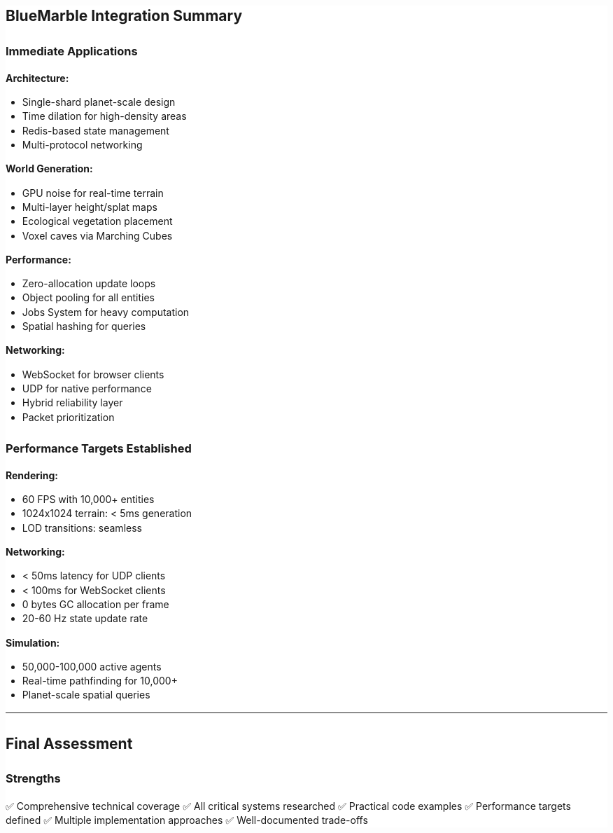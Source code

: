 
## BlueMarble Integration Summary

### Immediate Applications

**Architecture:**
- Single-shard planet-scale design
- Time dilation for high-density areas
- Redis-based state management
- Multi-protocol networking

**World Generation:**
- GPU noise for real-time terrain
- Multi-layer height/splat maps
- Ecological vegetation placement
- Voxel caves via Marching Cubes

**Performance:**
- Zero-allocation update loops
- Object pooling for all entities
- Jobs System for heavy computation
- Spatial hashing for queries

**Networking:**
- WebSocket for browser clients
- UDP for native performance
- Hybrid reliability layer
- Packet prioritization

### Performance Targets Established

**Rendering:**
- 60 FPS with 10,000+ entities
- 1024x1024 terrain: < 5ms generation
- LOD transitions: seamless

**Networking:**
- < 50ms latency for UDP clients
- < 100ms for WebSocket clients
- 0 bytes GC allocation per frame
- 20-60 Hz state update rate

**Simulation:**
- 50,000-100,000 active agents
- Real-time pathfinding for 10,000+
- Planet-scale spatial queries

---

## Final Assessment

### Strengths
✅ Comprehensive technical coverage
✅ All critical systems researched
✅ Practical code examples
✅ Performance targets defined
✅ Multiple implementation approaches
✅ Well-documented trade-offs
